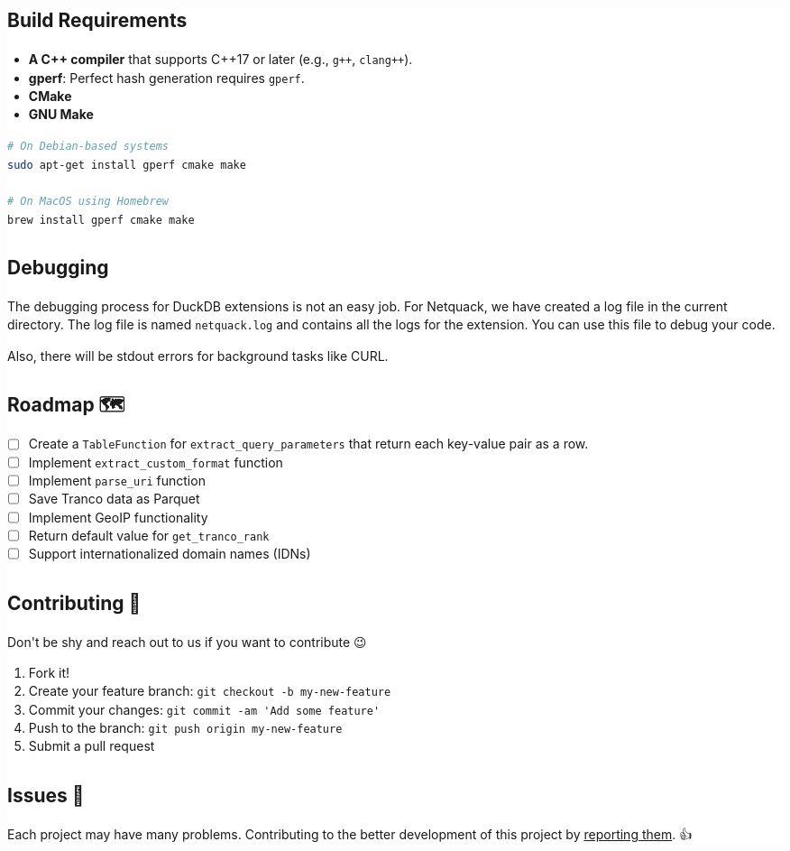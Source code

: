 ## Build Requirements

- **A C++ compiler** that supports C++17 or later (e.g., `g++`, `clang++`).
- **gperf**: Perfect hash generation requires `gperf`.
- **CMake**
- **GNU Make**

```bash
# On Debian-based systems
sudo apt-get install gperf cmake make

# On MacOS using Homebrew
brew install gperf cmake make
```

## Debugging

The debugging process for DuckDB extensions is not an easy job. For Netquack, we have created a log file in the current directory. The log file is named `netquack.log` and contains all the logs for the extension. You can use this file to debug your code.

Also, there will be stdout errors for background tasks like CURL.

## Roadmap 🗺️

- [ ] Create a `TableFunction` for `extract_query_parameters` that return each key-value pair as a row.
- [ ] Implement `extract_custom_format` function
- [ ] Implement `parse_uri` function
- [ ] Save Tranco data as Parquet
- [ ] Implement GeoIP functionality
- [ ] Return default value for `get_tranco_rank`
- [ ] Support internationalized domain names (IDNs)

## Contributing 🤝

Don't be shy and reach out to us if you want to contribute 😉

1. Fork it!
2. Create your feature branch: `git checkout -b my-new-feature`
3. Commit your changes: `git commit -am 'Add some feature'`
4. Push to the branch: `git push origin my-new-feature`
5. Submit a pull request

## Issues 🐛

Each project may have many problems. Contributing to the better development of this project by [reporting them](https://github.com/hatamiarash7/duckdb-netquack/issues). 👍
